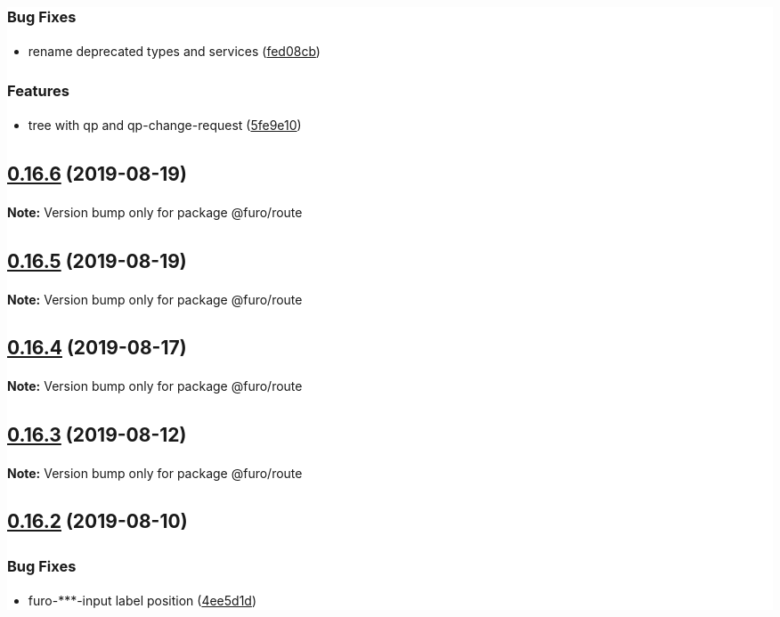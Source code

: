 
### Bug Fixes

* rename deprecated types and services ([fed08cb](https://github.com/veith/FuroBaseComponents/commit/fed08cb))


### Features

* tree with qp and qp-change-request ([5fe9e10](https://github.com/veith/FuroBaseComponents/commit/5fe9e10))





## [0.16.6](https://github.com/veith/FuroBaseComponents/compare/@furo/route@0.16.5...@furo/route@0.16.6) (2019-08-19)

**Note:** Version bump only for package @furo/route





## [0.16.5](https://github.com/veith/FuroBaseComponents/compare/@furo/route@0.16.4...@furo/route@0.16.5) (2019-08-19)

**Note:** Version bump only for package @furo/route





## [0.16.4](https://github.com/veith/FuroBaseComponents/compare/@furo/route@0.16.3...@furo/route@0.16.4) (2019-08-17)

**Note:** Version bump only for package @furo/route





## [0.16.3](https://github.com/veith/FuroBaseComponents/compare/@furo/route@0.16.2...@furo/route@0.16.3) (2019-08-12)

**Note:** Version bump only for package @furo/route





## [0.16.2](https://github.com/veith/FuroBaseComponents/compare/@furo/route@0.16.1...@furo/route@0.16.2) (2019-08-10)


### Bug Fixes

* furo-***-input label position ([4ee5d1d](https://github.com/veith/FuroBaseComponents/commit/4ee5d1d))
